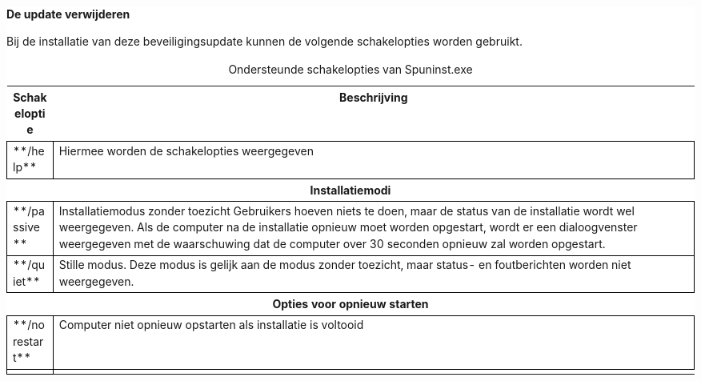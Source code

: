 **De update verwijderen**

Bij de installatie van deze beveiligingsupdate kunnen de volgende schakelopties worden gebruikt.

<table class="dataTable">
<caption>
Ondersteunde schakelopties van Spuninst.exe
</caption>
<tr class="thead">
<th>
Schakeloptie
</th>
<th>
Beschrijving
</th>
</tr>
<tr>
<td style="border:1px solid black;">
**/help**
</td>
<td style="border:1px solid black;">
Hiermee worden de schakelopties weergegeven
</td>
</tr>
<tr>
<th colspan="2">
Installatiemodi
</th>
</tr>
<tr class="alternateRow">
<td style="border:1px solid black;">
**/passive**
</td>
<td style="border:1px solid black;">
Installatiemodus zonder toezicht Gebruikers hoeven niets te doen, maar de status van de installatie wordt wel weergegeven. Als de computer na de installatie opnieuw moet worden opgestart, wordt er een dialoogvenster weergegeven met de waarschuwing dat de computer over 30 seconden opnieuw zal worden opgestart.
</td>
</tr>
<tr>
<td style="border:1px solid black;">
**/quiet**
</td>
<td style="border:1px solid black;">
Stille modus. Deze modus is gelijk aan de modus zonder toezicht, maar status- en foutberichten worden niet weergegeven.
</td>
</tr>
<tr>
<th colspan="2">
Opties voor opnieuw starten
</th>
</tr>
<tr class="alternateRow">
<td style="border:1px solid black;">
**/norestart**
</td>
<td style="border:1px solid black;">
Computer niet opnieuw opstarten als installatie is voltooid
</td>
</tr>
<tr>
<td style="border:1px solid black;">